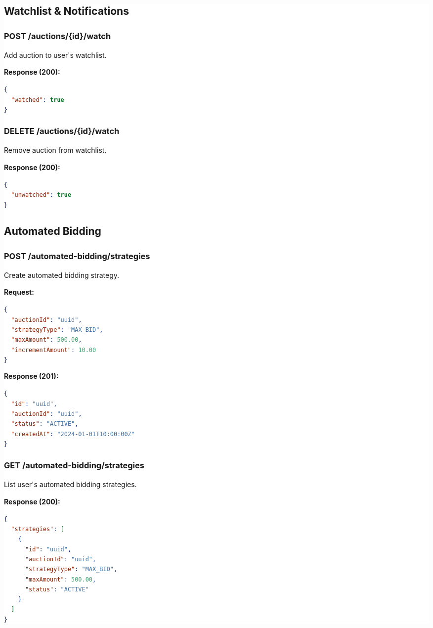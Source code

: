 ## Watchlist & Notifications

### POST /auctions/{id}/watch
Add auction to user's watchlist.

**Response (200):**
```json
{
  "watched": true
}
```

### DELETE /auctions/{id}/watch
Remove auction from watchlist.

**Response (200):**
```json
{
  "unwatched": true
}
```

## Automated Bidding

### POST /automated-bidding/strategies
Create automated bidding strategy.

**Request:**
```json
{
  "auctionId": "uuid",
  "strategyType": "MAX_BID",
  "maxAmount": 500.00,
  "incrementAmount": 10.00
}
```

**Response (201):**
```json
{
  "id": "uuid",
  "auctionId": "uuid",
  "status": "ACTIVE",
  "createdAt": "2024-01-01T10:00:00Z"
}
```

### GET /automated-bidding/strategies
List user's automated bidding strategies.

**Response (200):**
```json
{
  "strategies": [
    {
      "id": "uuid",
      "auctionId": "uuid",
      "strategyType": "MAX_BID",
      "maxAmount": 500.00,
      "status": "ACTIVE"
    }
  ]
}
```
